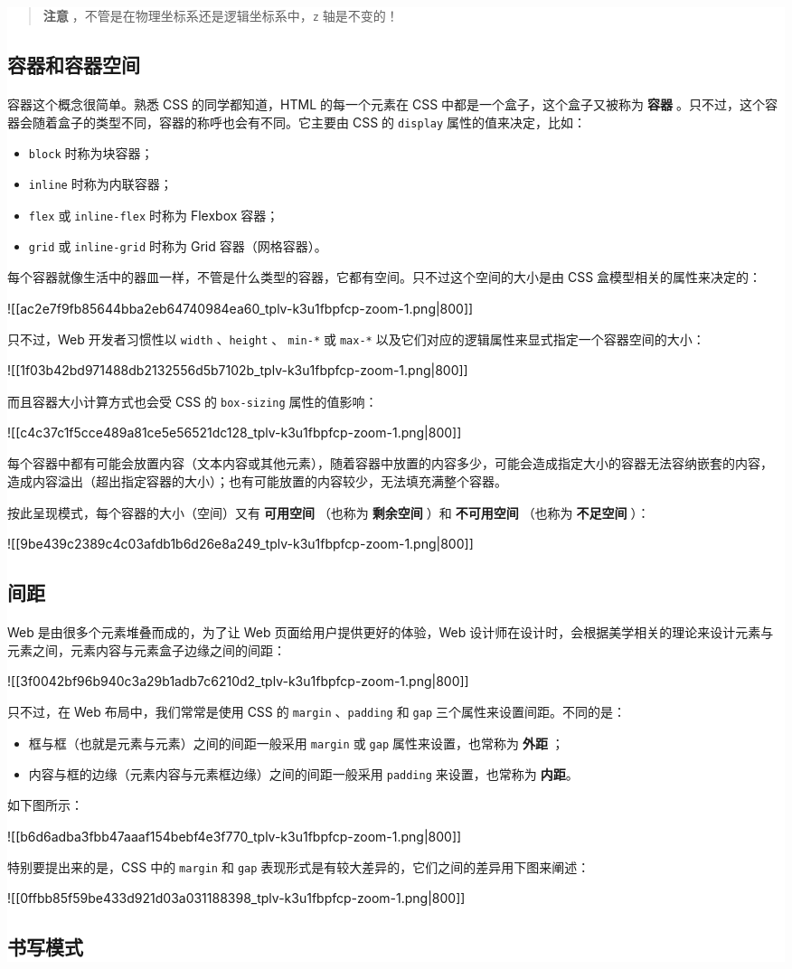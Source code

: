 > **注意** ，不管是在物理坐标系还是逻辑坐标系中，`z` 轴是不变的！

## 容器和容器空间

容器这个概念很简单。熟悉 CSS 的同学都知道，HTML 的每一个元素在 CSS 中都是一个盒子，这个盒子又被称为 **容器** 。只不过，这个容器会随着盒子的类型不同，容器的称呼也会有不同。它主要由 CSS 的 `display` 属性的值来决定，比如：

- `block` 时称为块容器；

- `inline` 时称为内联容器；

- `flex` 或 `inline-flex` 时称为 Flexbox 容器；

- `grid` 或 `inline-grid` 时称为 Grid 容器（网格容器）。

每个容器就像生活中的器皿一样，不管是什么类型的容器，它都有空间。只不过这个空间的大小是由 CSS 盒模型相关的属性来决定的：

![[ac2e7f9fb85644bba2eb64740984ea60_tplv-k3u1fbpfcp-zoom-1.png|800]]

只不过，Web 开发者习惯性以 `width` 、`height` 、 `min-*` 或 `max-*` 以及它们对应的逻辑属性来显式指定一个容器空间的大小：

![[1f03b42bd971488db2132556d5b7102b_tplv-k3u1fbpfcp-zoom-1.png|800]]

而且容器大小计算方式也会受 CSS 的 `box-sizing` 属性的值影响：

![[c4c37c1f5cce489a81ce5e56521dc128_tplv-k3u1fbpfcp-zoom-1.png|800]]

每个容器中都有可能会放置内容（文本内容或其他元素），随着容器中放置的内容多少，可能会造成指定大小的容器无法容纳嵌套的内容，造成内容溢出（超出指定容器的大小）；也有可能放置的内容较少，无法填充满整个容器。

按此呈现模式，每个容器的大小（空间）又有 **可用空间** （也称为 **剩余空间** ）和 **不可用空间** （也称为 **不足空间** ）：

![[9be439c2389c4c03afdb1b6d26e8a249_tplv-k3u1fbpfcp-zoom-1.png|800]]

## 间距

Web 是由很多个元素堆叠而成的，为了让 Web 页面给用户提供更好的体验，Web 设计师在设计时，会根据美学相关的理论来设计元素与元素之间，元素内容与元素盒子边缘之间的间距：

![[3f0042bf96b940c3a29b1adb7c6210d2_tplv-k3u1fbpfcp-zoom-1.png|800]]

只不过，在 Web 布局中，我们常常是使用 CSS 的 `margin` 、`padding` 和 `gap` 三个属性来设置间距。不同的是：

- 框与框（也就是元素与元素）之间的间距一般采用 `margin` 或 `gap` 属性来设置，也常称为 **外距** ；

- 内容与框的边缘（元素内容与元素框边缘）之间的间距一般采用 `padding` 来设置，也常称为 **内距**。

如下图所示：

![[b6d6adba3fbb47aaaf154bebf4e3f770_tplv-k3u1fbpfcp-zoom-1.png|800]]

特别要提出来的是，CSS 中的 `margin` 和 `gap` 表现形式是有较大差异的，它们之间的差异用下图来阐述：

![[0ffbb85f59be433d921d03a031188398_tplv-k3u1fbpfcp-zoom-1.png|800]]

## 书写模式
